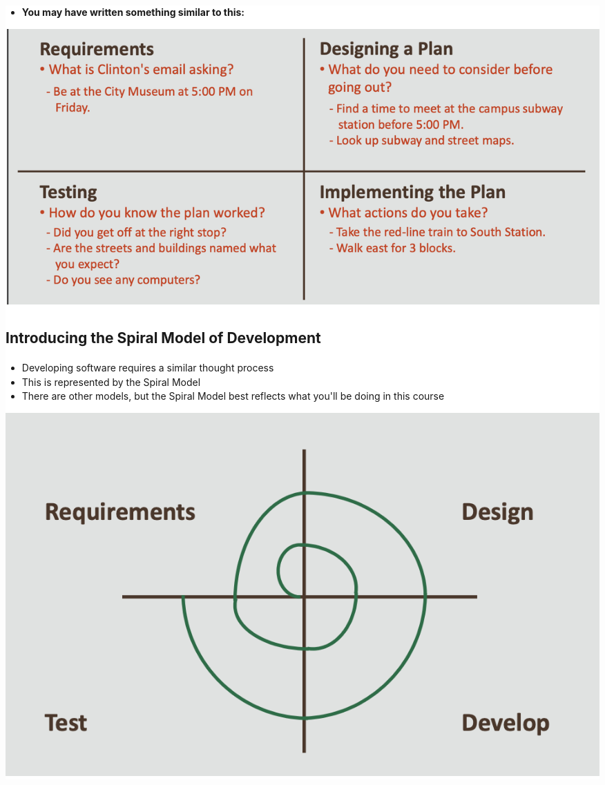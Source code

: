 * **You may have written something similar to this:**

![](./assests/sc2.png)

## Introducing the Spiral Model of Development
* Developing software requires a similar thought process
* This is represented by the Spiral Model
*  There are other models, but the Spiral Model best reflects what you'll be doing in this course

![](./assests/sc3.png)

